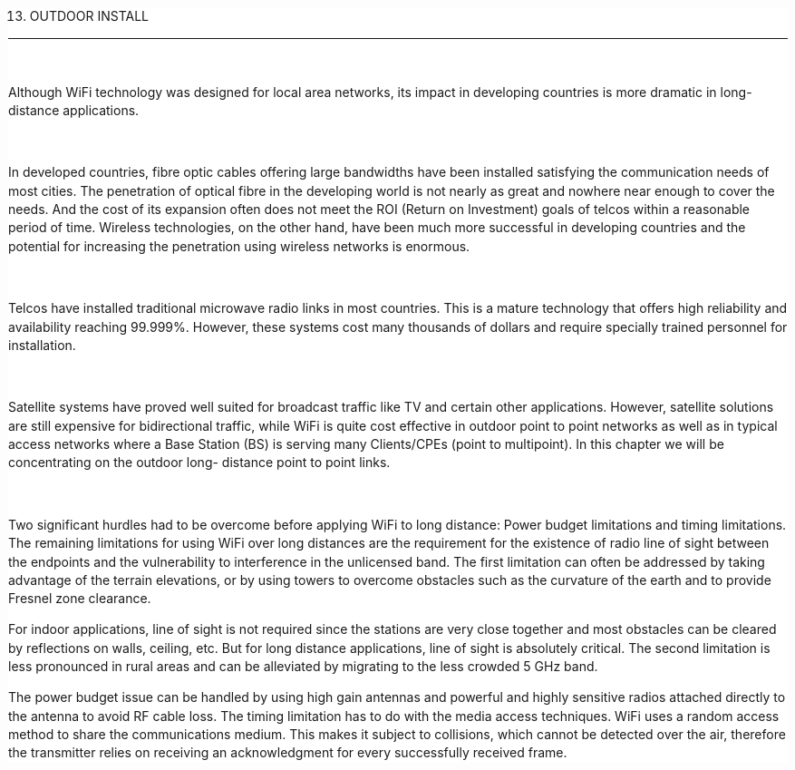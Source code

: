 13. OUTDOOR INSTALL
-------------------

 

Although WiFi technology was designed for local area networks, its
impact in developing countries is more dramatic in long-distance
applications.

 

In developed countries, fibre optic cables offering large bandwidths
have been installed satisfying the communication needs of most cities.
The penetration of optical fibre in the developing world is not nearly
as great and nowhere near enough to cover the needs. And the cost of its
expansion often does not meet the ROI (Return on Investment) goals of
telcos within a reasonable period of time. Wireless technologies, on the
other hand, have been much more successful in developing countries and
the potential for increasing the penetration using wireless networks is
enormous.

 

Telcos have installed traditional microwave radio links in most
countries. This is a mature technology that offers high reliability and
availability reaching 99.999%. However, these systems cost many
thousands of dollars and require specially trained personnel for
installation.

 

Satellite systems have proved well suited for broadcast traffic like TV
and certain other applications. However, satellite solutions are still
expensive for bidirectional traffic, while WiFi is quite cost effective
in outdoor point to point networks as well as in typical access networks
where a Base Station (BS) is serving many Clients/CPEs (point to
multipoint). In this chapter we will be concentrating on the outdoor
long- distance point to point links.

 

Two significant hurdles had to be overcome before applying WiFi to long
distance: Power budget limitations and timing limitations. The remaining
limitations for using WiFi over long distances are the requirement for
the existence of radio line of sight between the endpoints and the
vulnerability to interference in the unlicensed band. The first
limitation can often be addressed by taking advantage of the terrain
elevations, or by using towers to overcome obstacles such as the
curvature of the earth and to provide Fresnel zone clearance.

For indoor applications, line of sight is not required since the
stations are very close together and most obstacles can be cleared by
reflections on walls, ceiling, etc. But for long distance applications,
line of sight is absolutely critical. The second limitation is less
pronounced in rural areas and can be alleviated by migrating to the less
crowded 5 GHz band.

The power budget issue can be handled by using high gain antennas and
powerful and highly sensitive radios attached directly to the antenna to
avoid RF cable loss. The timing limitation has to do with the media
access techniques. WiFi uses a random access method to share the
communications medium. This makes it subject to collisions, which cannot
be detected over the air, therefore the transmitter relies on receiving
an acknowledgment for every successfully received frame.
